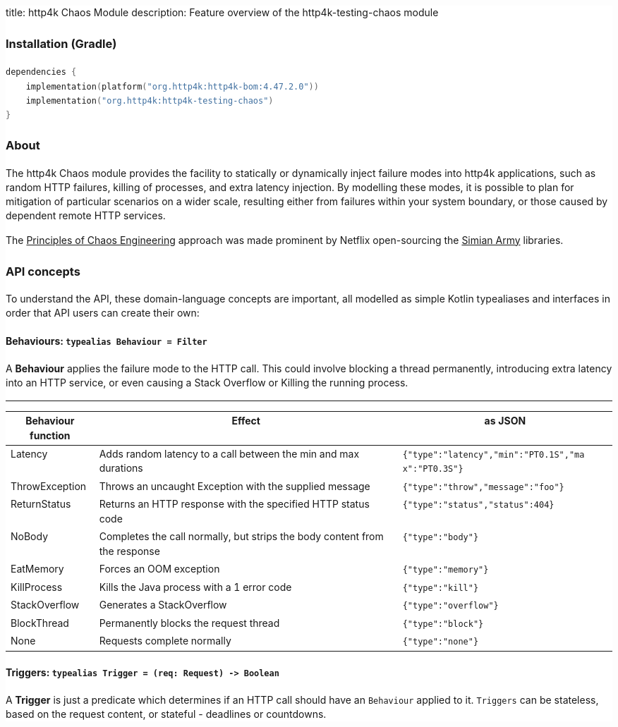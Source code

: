 title: http4k Chaos Module
description: Feature overview of the http4k-testing-chaos module

### Installation (Gradle)

```kotlin
dependencies {
    implementation(platform("org.http4k:http4k-bom:4.47.2.0"))
    implementation("org.http4k:http4k-testing-chaos")
}
```

### About
The http4k Chaos module provides the facility to statically or dynamically inject failure modes into http4k applications, such as random HTTP failures, killing of processes, and extra latency injection. By modelling these modes, it is possible to plan for mitigation of particular scenarios on a wider scale, resulting either from failures within your system boundary, or those caused by dependent remote HTTP services.

The [Principles of Chaos Engineering](http://principlesofchaos.org/) approach was made prominent by Netflix open-sourcing the [Simian Army](https://github.com/Netflix/SimianArmy) libraries. 

### API concepts
To understand the API, these domain-language concepts are important, all modelled as simple Kotlin typealiases and interfaces in order that API users can create their own:

#### Behaviours: `typealias Behaviour = Filter` 
A **Behaviour** applies the failure mode to the HTTP call. This could involve blocking a thread permanently, introducing extra latency into an HTTP service, or even causing a Stack Overflow or Killing the running process.

-----------------------------------
|Behaviour function|Effect|as JSON|
|------------------|------|-------|
|Latency|Adds random latency to a call between the min and max durations|`{"type":"latency","min":"PT0.1S","max":"PT0.3S"}`|
|ThrowException|Throws an uncaught Exception with the supplied message|`{"type":"throw","message":"foo"}`|
|ReturnStatus|Returns an HTTP response with the specified HTTP status code|`{"type":"status","status":404}`|
|NoBody|Completes the call normally, but strips the body content from the response|`{"type":"body"}`|
|EatMemory|Forces an OOM exception|`{"type":"memory"}`|
|KillProcess|Kills the Java process with a 1 error code|`{"type":"kill"}`|
|StackOverflow|Generates a StackOverflow|`{"type":"overflow"}`|
|BlockThread|Permanently blocks the request thread|`{"type":"block"}`|
|None|Requests complete normally|`{"type":"none"}`|

#### Triggers: `typealias Trigger = (req: Request) -> Boolean`
A **Trigger** is just a predicate which determines if an HTTP call should have an `Behaviour` applied to it. `Triggers` can be stateless, based on the request content, or stateful - deadlines or countdowns.

